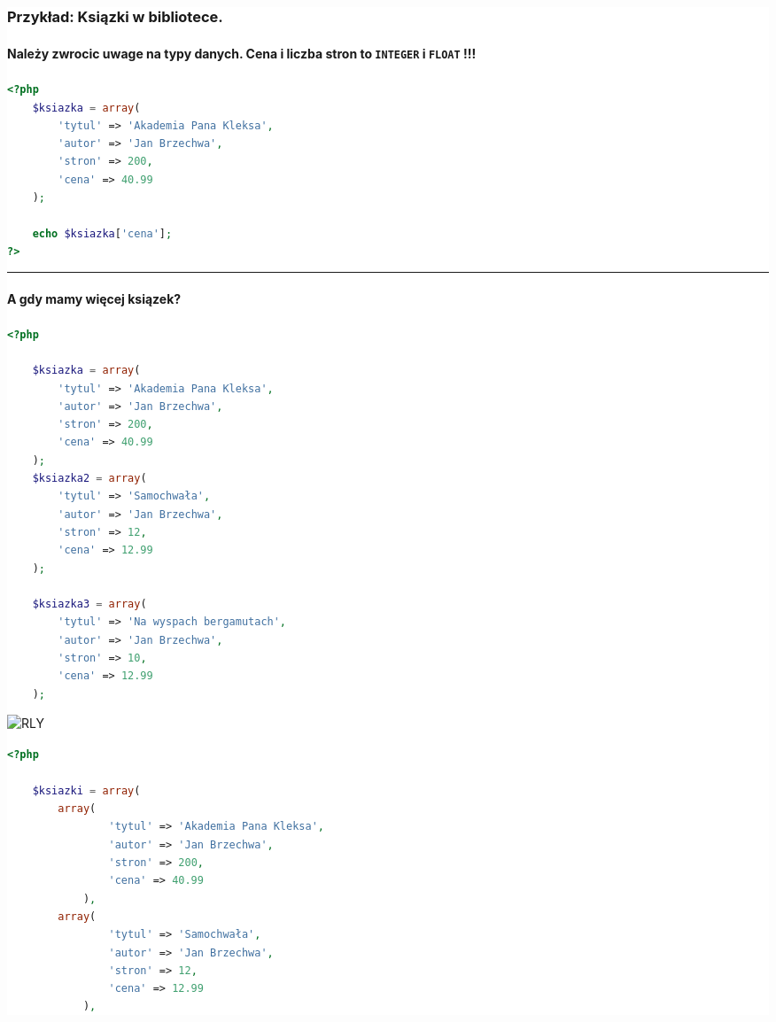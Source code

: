 
### Przykład: Ksiązki w bibliotece.

#### Należy zwrocic uwage na typy danych. Cena i liczba stron to `INTEGER` i `FLOAT` !!!

```php
<?php
    $ksiazka = array(
        'tytul' => 'Akademia Pana Kleksa',
        'autor' => 'Jan Brzechwa',
        'stron' => 200,
        'cena' => 40.99
    );
    
    echo $ksiazka['cena'];
?>

```
---

#### A gdy mamy więcej ksiązek?

```php
<?php

    $ksiazka = array(
        'tytul' => 'Akademia Pana Kleksa',
        'autor' => 'Jan Brzechwa',
        'stron' => 200,
        'cena' => 40.99
    );
    $ksiazka2 = array(
        'tytul' => 'Samochwała',
        'autor' => 'Jan Brzechwa',
        'stron' => 12,
        'cena' => 12.99
    );

    $ksiazka3 = array(
        'tytul' => 'Na wyspach bergamutach',
        'autor' => 'Jan Brzechwa',
        'stron' => 10,
        'cena' => 12.99
    );
```

![RLY](http://i1.kym-cdn.com/entries/icons/original/000/000/015/orly.jpg)

```php
<?php

    $ksiazki = array(
        array(
                'tytul' => 'Akademia Pana Kleksa',
                'autor' => 'Jan Brzechwa',
                'stron' => 200,
                'cena' => 40.99
            ),
        array(
                'tytul' => 'Samochwała',
                'autor' => 'Jan Brzechwa',
                'stron' => 12,
                'cena' => 12.99
            ),
```